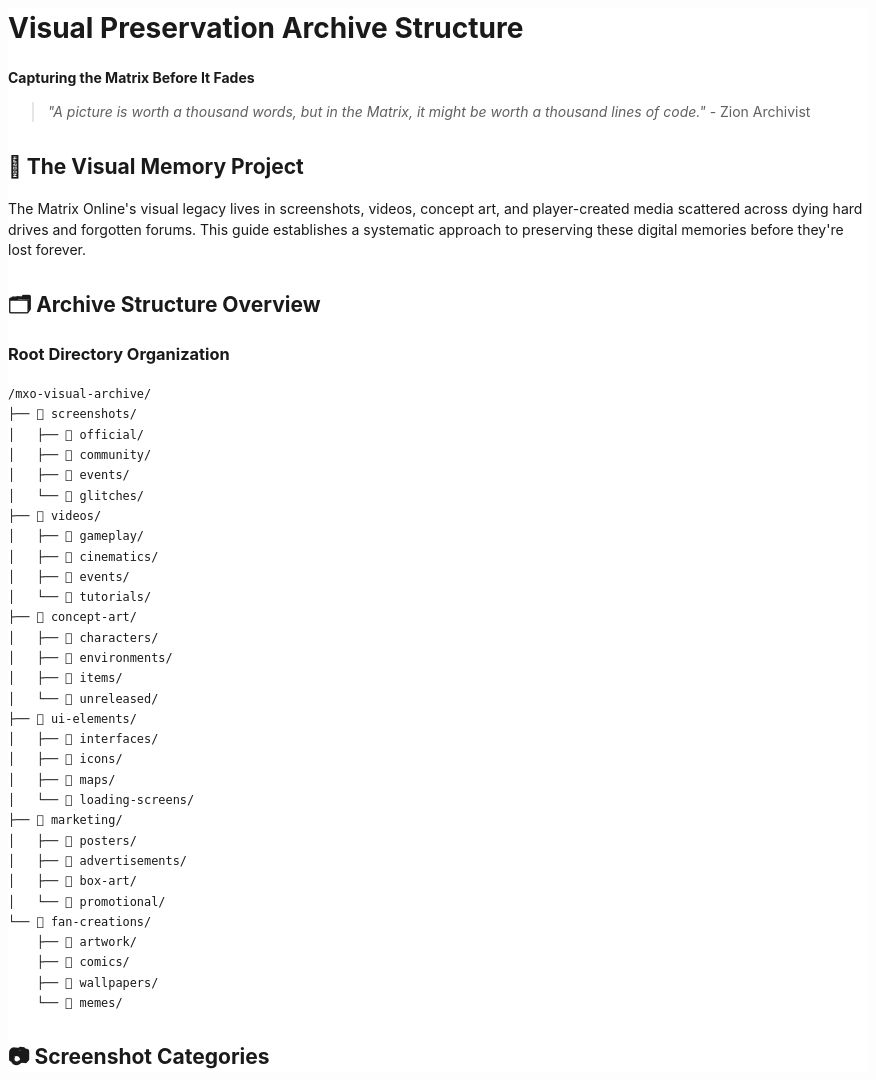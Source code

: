 # Visual Preservation Archive Structure
**Capturing the Matrix Before It Fades**

> *"A picture is worth a thousand words, but in the Matrix, it might be worth a thousand lines of code."* - Zion Archivist

## 📸 **The Visual Memory Project**

The Matrix Online's visual legacy lives in screenshots, videos, concept art, and player-created media scattered across dying hard drives and forgotten forums. This guide establishes a systematic approach to preserving these digital memories before they're lost forever.

## 🗂️ **Archive Structure Overview**

### Root Directory Organization
```
/mxo-visual-archive/
├── 📁 screenshots/
│   ├── 📁 official/
│   ├── 📁 community/
│   ├── 📁 events/
│   └── 📁 glitches/
├── 📁 videos/
│   ├── 📁 gameplay/
│   ├── 📁 cinematics/
│   ├── 📁 events/
│   └── 📁 tutorials/
├── 📁 concept-art/
│   ├── 📁 characters/
│   ├── 📁 environments/
│   ├── 📁 items/
│   └── 📁 unreleased/
├── 📁 ui-elements/
│   ├── 📁 interfaces/
│   ├── 📁 icons/
│   ├── 📁 maps/
│   └── 📁 loading-screens/
├── 📁 marketing/
│   ├── 📁 posters/
│   ├── 📁 advertisements/
│   ├── 📁 box-art/
│   └── 📁 promotional/
└── 📁 fan-creations/
    ├── 📁 artwork/
    ├── 📁 comics/
    ├── 📁 wallpapers/
    └── 📁 memes/
```

## 📷 **Screenshot Categories**
